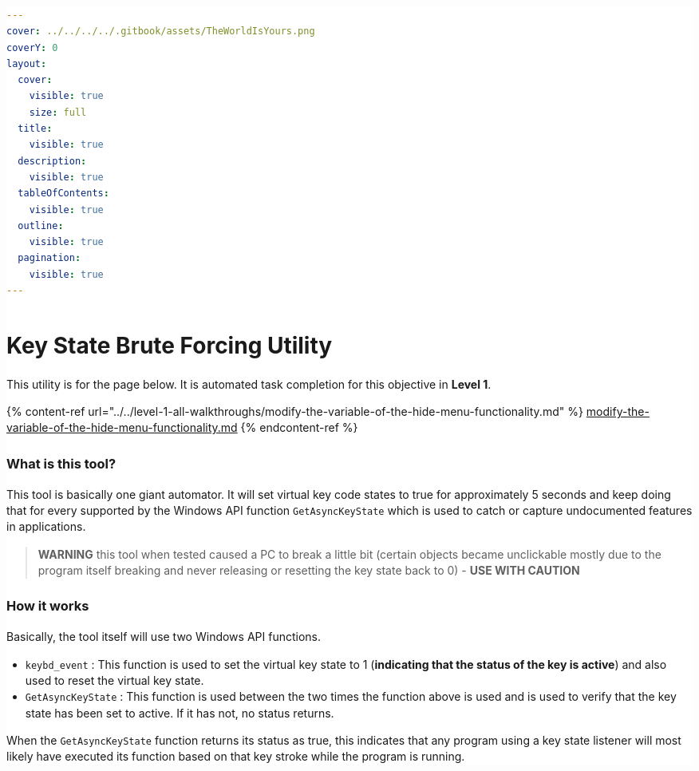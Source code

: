 ```yaml
---
cover: ../../../../.gitbook/assets/TheWorldIsYours.png
coverY: 0
layout:
  cover:
    visible: true
    size: full
  title:
    visible: true
  description:
    visible: true
  tableOfContents:
    visible: true
  outline:
    visible: true
  pagination:
    visible: true
---
```


# Key State Brute Forcing Utility

This utility is for the page below. It is automated task completion for this objective in **Level 1**.

{% content-ref url="../../level-1-all-walkthroughs/modify-the-variable-of-the-hide-menu-functionality.md" %}
[modify-the-variable-of-the-hide-menu-functionality.md](../../level-1-all-walkthroughs/modify-the-variable-of-the-hide-menu-functionality.md)
{% endcontent-ref %}

### What is this tool?

This tool is basically one giant automator. It will set virtual key code states to true for approximately 5 seconds and keep doing that for every supported by the Windows API function `GetAsyncKeyState` which is used to catch or capture undocumented features in applications.

> **WARNING** this tool when tested caused a PC to break a little bit (certain objects became unclickable mostly due to the program itself breaking and never releasing or resetting the key state back to 0) - **USE WITH CAUTION**

### How it works

Basically, the tool itself will use two Windows API functions.

* `keybd_event` : This function is used to set the virtual key state to 1 (**indicating that the status of the key is active**) and also used to reset the virtual key state.
* `GetAsyncKeyState` : This function is used between the two times the function above is used and is used to verify that the key state has been set to active. If it has not, no status returns.

When the `GetAsyncKeyState` function returns its status as true, this indicates that any program using a key state listener will most likely have executed its function based on that key stroke while the program is running.&#x20;
